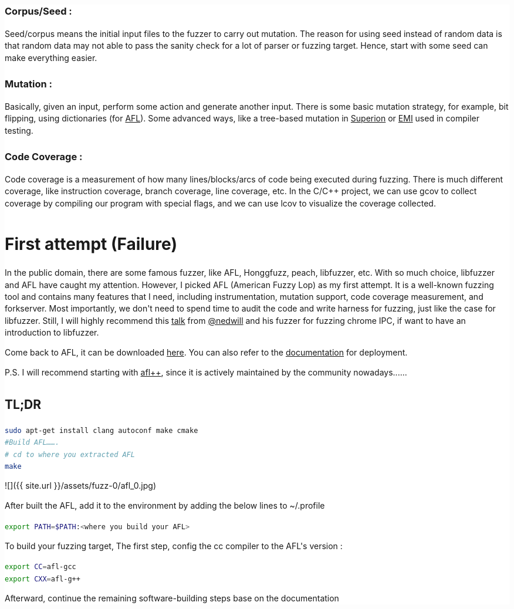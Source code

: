 ### Corpus/Seed : 
Seed/corpus means the initial input files to the fuzzer to carry out mutation. The reason for using seed instead of random data is that random data may not able to pass the sanity check for a lot of parser or fuzzing target. Hence, start with some seed can make everything easier.

### Mutation : 
Basically, given an input, perform some action and generate another input. There is some basic mutation strategy, for example, bit flipping, using dictionaries (for [AFL](https://lcamtuf.blogspot.com/2014/08/binary-fuzzing-strategies-what-works.html)). Some advanced ways, like a tree-based mutation in [Superion](https://arxiv.org/pdf/1812.01197.pdf) or [EMI](https://dl.acm.org/doi/pdf/10.1145/3022671.2984038) used in compiler testing.

### Code Coverage : 
Code coverage is a measurement of how many lines/blocks/arcs of code being executed during fuzzing. There is much different coverage, like instruction coverage, branch coverage, line coverage, etc. In the C/C++ project, we can use gcov to collect coverage by compiling our program with special flags, and we can use lcov to visualize the coverage collected.


# First attempt (Failure)
In the public domain, there are some famous fuzzer, like AFL, Honggfuzz, peach, libfuzzer, etc. With so much choice, libfuzzer and AFL have caught my attention. However, I picked AFL (American Fuzzy Lop) as my first attempt. It is a well-known fuzzing tool and contains many features that I need, including instrumentation, mutation support, code coverage measurement, and forkserver. Most importantly, we don't need to spend time to audit the code and write harness for fuzzing, just like the case for libfuzzer. Still, I will highly recommend this [talk](https://www.youtube.com/watch?v=xzG0pLM4Q64) from [@nedwill](https://twitter.com/NedWilliamson) and his fuzzer for fuzzing chrome IPC, if want to have an introduction to libfuzzer.

Come back to AFL, it can be downloaded [here](http://lcamtuf.coredump.cx/afl/releases/). You can also refer to the [documentation](http://lcamtuf.coredump.cx/afl/QuickStartGuide.txt) for deployment.

P.S. I will recommend starting with [afl++](https://github.com/AFLplusplus/AFLplusplus), since it is actively maintained by the community nowadays......

## TL;DR 

```bash 
sudo apt-get install clang autoconf make cmake
#Build AFL…….
# cd to where you extracted AFL
make 
```

![]({{ site.url }}/assets/fuzz-0/afl_0.jpg)

After built the AFL, add it to the environment by adding the below lines to ~/.profile 

```bash
export PATH=$PATH:<where you build your AFL>
```
To build your fuzzing target,
The first step, config the cc compiler to the AFL's version : 
```bash 
export CC=afl-gcc 
export CXX=afl-g++ 
```
Afterward, continue the remaining software-building steps base on the documentation 
